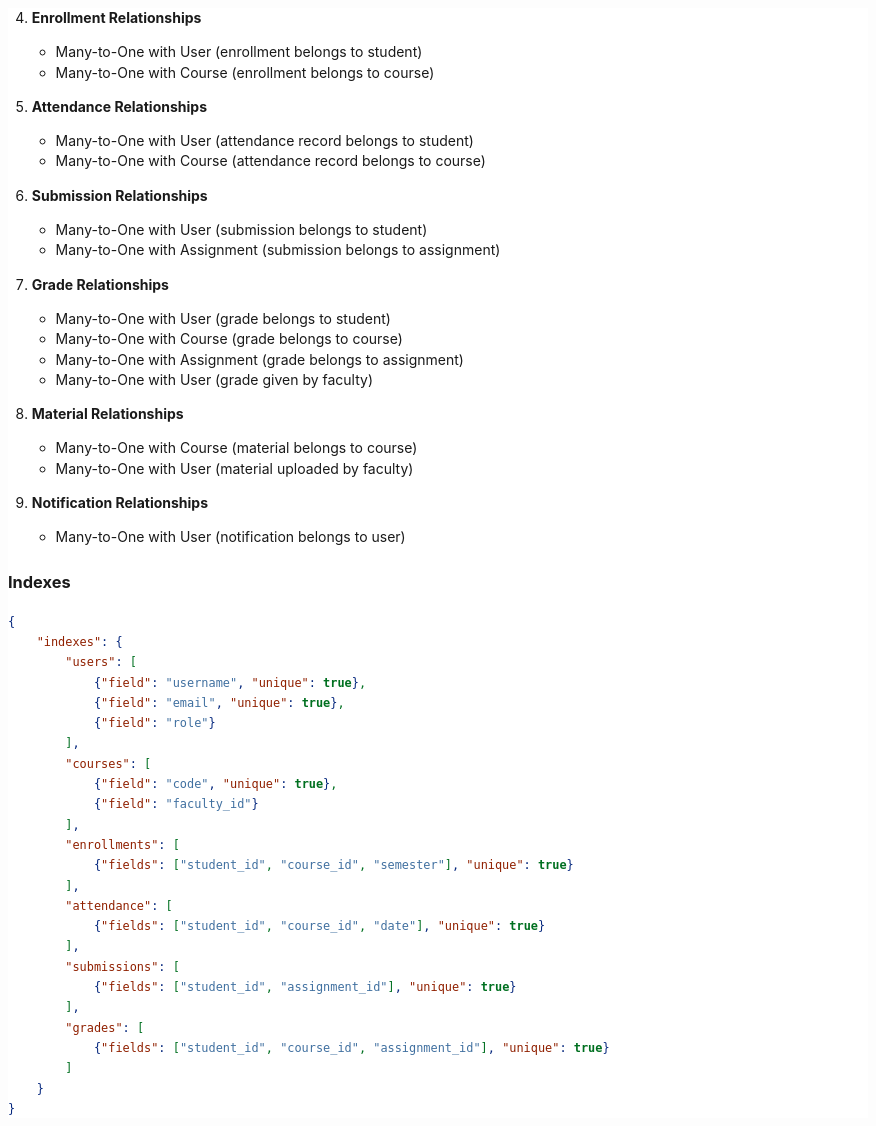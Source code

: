 4. **Enrollment Relationships**
   - Many-to-One with User (enrollment belongs to student)
   - Many-to-One with Course (enrollment belongs to course)

5. **Attendance Relationships**
   - Many-to-One with User (attendance record belongs to student)
   - Many-to-One with Course (attendance record belongs to course)

6. **Submission Relationships**
   - Many-to-One with User (submission belongs to student)
   - Many-to-One with Assignment (submission belongs to assignment)

7. **Grade Relationships**
   - Many-to-One with User (grade belongs to student)
   - Many-to-One with Course (grade belongs to course)
   - Many-to-One with Assignment (grade belongs to assignment)
   - Many-to-One with User (grade given by faculty)

8. **Material Relationships**
   - Many-to-One with Course (material belongs to course)
   - Many-to-One with User (material uploaded by faculty)

9. **Notification Relationships**
   - Many-to-One with User (notification belongs to user)

### Indexes

```json
{
    "indexes": {
        "users": [
            {"field": "username", "unique": true},
            {"field": "email", "unique": true},
            {"field": "role"}
        ],
        "courses": [
            {"field": "code", "unique": true},
            {"field": "faculty_id"}
        ],
        "enrollments": [
            {"fields": ["student_id", "course_id", "semester"], "unique": true}
        ],
        "attendance": [
            {"fields": ["student_id", "course_id", "date"], "unique": true}
        ],
        "submissions": [
            {"fields": ["student_id", "assignment_id"], "unique": true}
        ],
        "grades": [
            {"fields": ["student_id", "course_id", "assignment_id"], "unique": true}
        ]
    }
}
```

